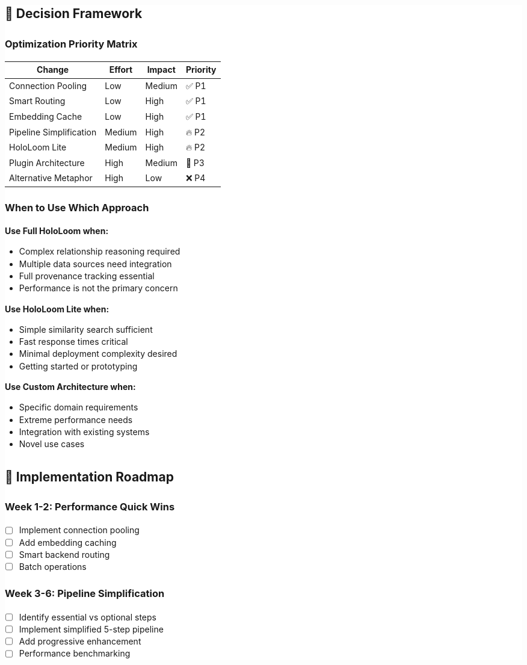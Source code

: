 ## 🎯 Decision Framework

### Optimization Priority Matrix
| Change | Effort | Impact | Priority |
|--------|--------|--------|----------|
| Connection Pooling | Low | Medium | ✅ P1 |
| Smart Routing | Low | High | ✅ P1 |
| Embedding Cache | Low | High | ✅ P1 |
| Pipeline Simplification | Medium | High | 🔥 P2 |
| HoloLoom Lite | Medium | High | 🔥 P2 |
| Plugin Architecture | High | Medium | 🤔 P3 |
| Alternative Metaphor | High | Low | ❌ P4 |

### When to Use Which Approach

**Use Full HoloLoom when:**
- Complex relationship reasoning required
- Multiple data sources need integration  
- Full provenance tracking essential
- Performance is not the primary concern

**Use HoloLoom Lite when:**
- Simple similarity search sufficient
- Fast response times critical
- Minimal deployment complexity desired
- Getting started or prototyping

**Use Custom Architecture when:**
- Specific domain requirements
- Extreme performance needs
- Integration with existing systems
- Novel use cases

## 🚀 Implementation Roadmap

### Week 1-2: Performance Quick Wins
- [ ] Implement connection pooling
- [ ] Add embedding caching
- [ ] Smart backend routing
- [ ] Batch operations

### Week 3-6: Pipeline Simplification  
- [ ] Identify essential vs optional steps
- [ ] Implement simplified 5-step pipeline
- [ ] Add progressive enhancement
- [ ] Performance benchmarking
